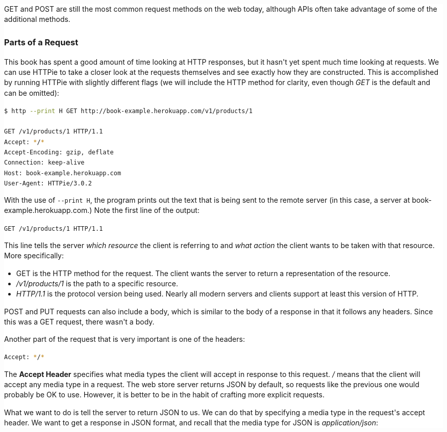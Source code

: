 GET and POST are still the most common request methods on the web today, although APIs often take advantage of some of the additional methods.

### Parts of a Request

This book has spent a good amount of time looking at HTTP responses, but it hasn't yet spent much time looking at requests. We can use HTTPie to take a closer look at the requests themselves and see exactly how they are constructed. This is accomplished by running HTTPie with slightly different flags (we will include the HTTP method for clarity, even though *GET* is the default and can be omitted):

```sh
$ http --print H GET http://book-example.herokuapp.com/v1/products/1

GET /v1/products/1 HTTP/1.1
Accept: */*
Accept-Encoding: gzip, deflate
Connection: keep-alive
Host: book-example.herokuapp.com
User-Agent: HTTPie/3.0.2

```

With the use of `--print H`, the program prints out the text that is being sent to the remote server (in this case, a server at book-example.herokuapp.com.) Note the first line of the output:

```sh
GET /v1/products/1 HTTP/1.1
```

This line tells the server *which resource* the client is referring to and *what action* the client wants to be taken with that resource. More specifically:

* GET is the HTTP method for the request. The client wants the server to return a representation of the resource.
* */v1/products/1* is the path to a specific resource.
* *HTTP/1.1* is the protocol version being used. Nearly all modern servers and clients support at least this version of HTTP.

POST and PUT requests can also include a body, which is similar to the body of a response in that it follows any headers. Since this was a GET request, there wasn't a body.

Another part of the request that is very important is one of the headers:

```sh
Accept: */*
```

The **Accept Header** specifies what media types the client will accept in response to this request. */* means that the client will accept any media type in a request. The web store server returns JSON by default, so requests like the previous one would probably be OK to use. However, it is better to be in the habit of crafting more explicit requests.

What we want to do is tell the server to return JSON to us. We can do that by specifying a media type in the request's accept header. We want to get a response in JSON format, and recall that the media type for JSON is *application/json*:
